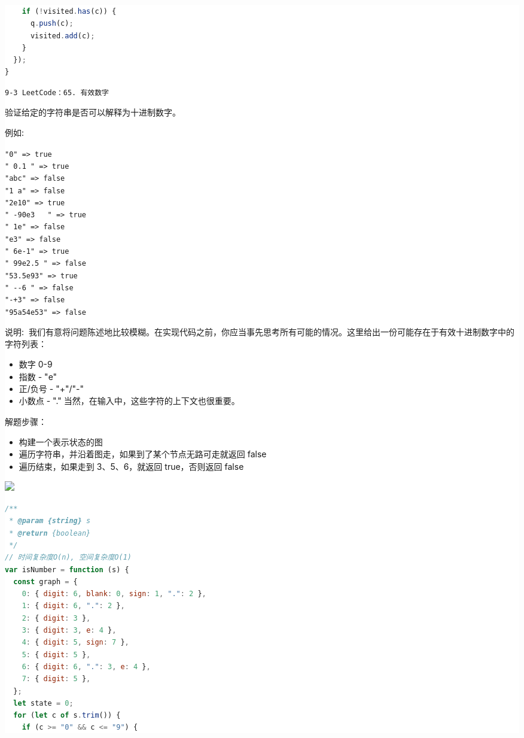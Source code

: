 ```js
    if (!visited.has(c)) {
      q.push(c);
      visited.add(c);
    }
  });
}
```

`9-3 LeetCode：65. 有效数字`

验证给定的字符串是否可以解释为十进制数字。

例如:

```
"0" => true
" 0.1 " => true
"abc" => false
"1 a" => false
"2e10" => true
" -90e3   " => true
" 1e" => false
"e3" => false
" 6e-1" => true
" 99e2.5 " => false
"53.5e93" => true
" --6 " => false
"-+3" => false
"95a54e53" => false
```

说明:  我们有意将问题陈述地比较模糊。在实现代码之前，你应当事先思考所有可能的情况。这里给出一份可能存在于有效十进制数字中的字符列表：

- 数字 0-9
- 指数 - "e"
- 正/负号 - "+"/"-"
- 小数点 - "."
  当然，在输入中，这些字符的上下文也很重要。

解题步骤：

- 构建一个表示状态的图
- 遍历字符串，并沿着图走，如果到了某个节点无路可走就返回 false
- 遍历结束，如果走到 3、5、6，就返回 true，否则返回 false

![](https://pic.leetcode-cn.com/0683d701f2948a2bd8c235867c21a3aed5977691f129ecf34d681d43d57e339c-DFA.jpg)

```js
/**
 * @param {string} s
 * @return {boolean}
 */
// 时间复杂度O(n), 空间复杂度O(1)
var isNumber = function (s) {
  const graph = {
    0: { digit: 6, blank: 0, sign: 1, ".": 2 },
    1: { digit: 6, ".": 2 },
    2: { digit: 3 },
    3: { digit: 3, e: 4 },
    4: { digit: 5, sign: 7 },
    5: { digit: 5 },
    6: { digit: 6, ".": 3, e: 4 },
    7: { digit: 5 },
  };
  let state = 0;
  for (let c of s.trim()) {
    if (c >= "0" && c <= "9") {
```